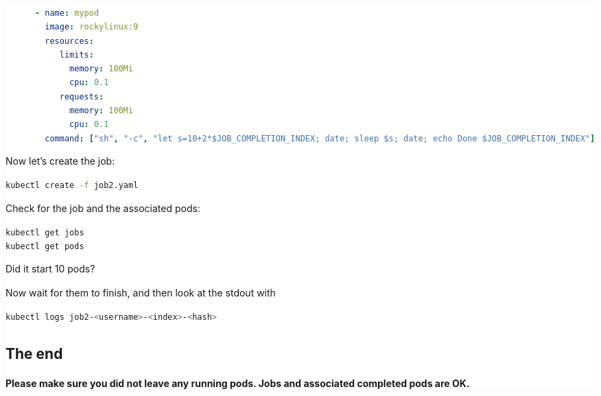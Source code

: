 ```yaml
      - name: mypod
        image: rockylinux:9
        resources:
           limits:
             memory: 100Mi
             cpu: 0.1
           requests:
             memory: 100Mi
             cpu: 0.1
        command: ["sh", "-c", "let s=10+2*$JOB_COMPLETION_INDEX; date; sleep $s; date; echo Done $JOB_COMPLETION_INDEX"]
```

Now let’s create the job:

```bash
kubectl create -f job2.yaml
```

Check for the job and the associated pods:

```bash
kubectl get jobs
kubectl get pods
```

Did it start 10 pods?

Now wait for them to finish, and then look at the stdout with

```bash
kubectl logs job2-<username>-<index>-<hash>
``` 

## The end

**Please make sure you did not leave any running pods. Jobs and associated completed pods are OK.**
